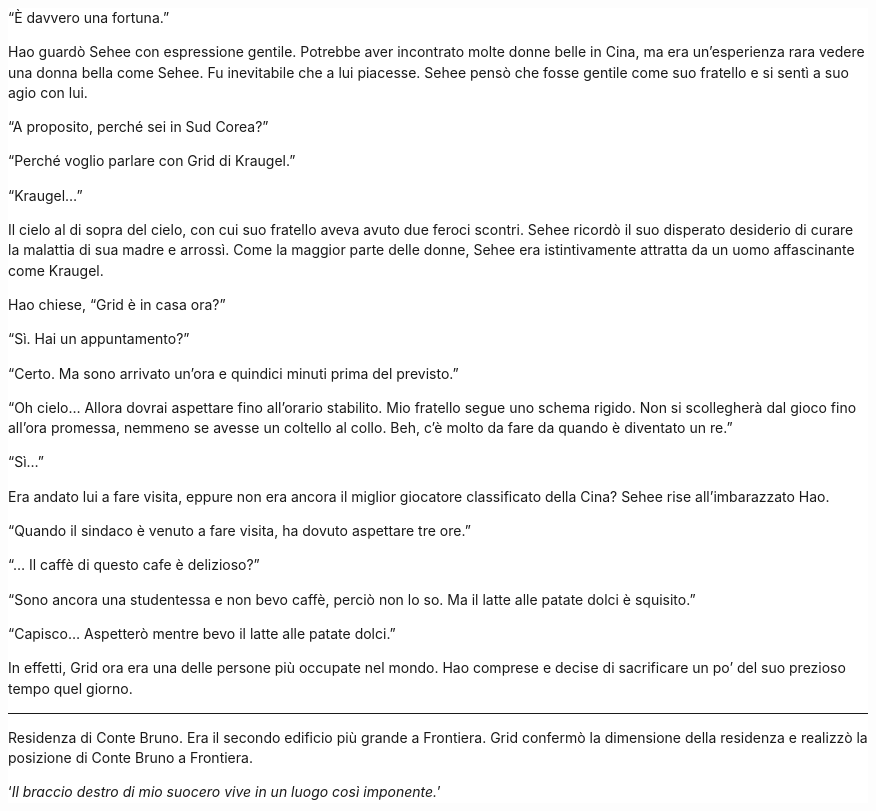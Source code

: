 “È davvero una fortuna.”


Hao guardò Sehee con espressione gentile. Potrebbe aver incontrato molte donne belle in Cina, ma era un’esperienza rara vedere una donna bella come Sehee. Fu inevitabile che a lui piacesse. Sehee pensò che fosse gentile come suo fratello e si sentì a suo agio con lui.


“A proposito, perché sei in Sud Corea?”


“Perché voglio parlare con Grid di Kraugel.”


“Kraugel…”


Il cielo al di sopra del cielo, con cui suo fratello aveva avuto due feroci scontri. Sehee ricordò il suo disperato desiderio di curare la malattia di sua madre e arrossì. Come la maggior parte delle donne, Sehee era istintivamente attratta da un uomo affascinante come Kraugel.


Hao chiese, “Grid è in casa ora?”


“Sì. Hai un appuntamento?”


“Certo. Ma sono arrivato un’ora e quindici minuti prima del previsto.”


“Oh cielo… Allora dovrai aspettare fino all’orario stabilito. Mio fratello segue uno schema rigido. Non si scollegherà dal gioco fino all’ora promessa, nemmeno se avesse un coltello al collo. Beh, c’è molto da fare da quando è diventato un re.”


“Sì…”


Era andato lui a fare visita, eppure non era ancora il miglior giocatore classificato della Cina? Sehee rise all’imbarazzato Hao.


“Quando il sindaco è venuto a fare visita, ha dovuto aspettare tre ore.”


“… Il caffè di questo cafe è delizioso?”


“Sono ancora una studentessa e non bevo caffè, perciò non lo so. Ma il latte alle patate dolci è squisito.”


“Capisco… Aspetterò mentre bevo il latte alle patate dolci.”


In effetti, Grid ora era una delle persone più occupate nel mondo. Hao comprese e decise di sacrificare un po’ del suo prezioso tempo quel giorno.


***


Residenza di Conte Bruno. Era il secondo edificio più grande a Frontiera. Grid confermò la dimensione della residenza e realizzò la posizione di Conte Bruno a Frontiera.


‘<i>Il braccio destro di mio suocero vive in un luogo così imponente.</i>’
